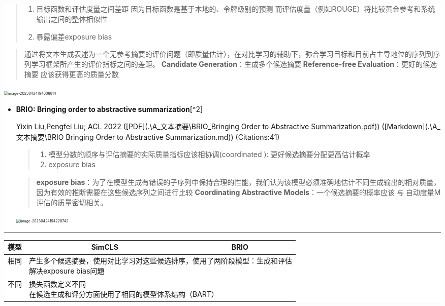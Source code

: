   > 1. 目标函数和评估度量之间差距
  >    因为目标函数是基于本地的、令牌级别的预测
  >    而评估度量（例如ROUGE）将比较黄金参考和系统输出之间的整体相似性
  >
  > 2. 暴露偏差exposure bias

  > 通过将文本生成表述为一个无参考摘要的评价问题（即质量估计），在对比学习的辅助下，弥合学习目标和目前占主导地位的序列到序列学习框架所产生的评价指标之间的差距。
  > **Candidate Generation**：生成多个候选摘要
  > **Reference-free Evaluation**：更好的候选摘要 应该获得更高的质量分数

  <img src="https://cdn.jsdelivr.net/gh/xin-fight/note_image@main/img/image-20230424194008814.png" alt="image-20230424194008814" style="zoom: 50%;" />

* **BRIO: Bringing order to abstractive summarization**[^2]

  Yixin Liu,Pengfei Liu; ACL 2022 ([PDF](.\A_文本摘要\BRIO_Bringing Order to Abstractive Summarization.pdf)) ([Markdown](.\A_文本摘要\BRIO Bringing Order to Abstractive Summarization.md)) (Citations:41)
  
  > 1. 模型分数的顺序与评估摘要的实际质量指标应该相协调(coordinated ):
  >     更好候选摘要分配更高估计概率
  > 2. exposure bias
  
  > **exposure bias**：为了在模型生成有错误的子序列中保持合理的性能，我们认为该模型必须准确地估计不同生成输出的相对质量，因为有效的推断需要在这些候选序列之间进行比较
  > **Coordinating Abstractive Models**：一个候选摘要的概率应该 与 自动度量M评估的质量密切相关。
  
  <img src="https://cdn.jsdelivr.net/gh/xin-fight/note_image@main/img/image-20230424194228742.png" alt="image-20230424194228742" style="zoom:50%;" />

<hr>

 <style type="text/css">
.tg  {border-collapse:collapse;border-spacing:0;}
.tg td{border-color:black;border-style:solid;border-width:1px;font-family:Arial, sans-serif;font-size:14px;
  overflow:hidden;padding:10px 5px;word-break:normal;}
.tg th{border-color:black;border-style:solid;border-width:1px;font-family:Arial, sans-serif;font-size:14px;
  font-weight:normal;overflow:hidden;padding:10px 5px;word-break:normal;}
.tg .tg-c3ow{border-color:inherit;text-align:center;vertical-align:top}
</style>
<table>
<thead>
  <tr>
    <th>模型</th>
    <th>SimCLS</th>
    <th>BRIO</th>
  </tr>
</thead>
<tbody>
  <tr>
    <td>相同</td>
    <td colspan="2">产生多个候选摘要，使用对比学习对这些候选排序，使用了两阶段模型：生成和评估<br>解决exposure bias问题</td>
  </tr>
  <tr>
    <td>不同</td>
    <td colspan="2">损失函数定义不同<br>在候选生成和评分方面使用了相同的模型体系结构（BART）</td>
  </tr>
</tbody>
</table>

